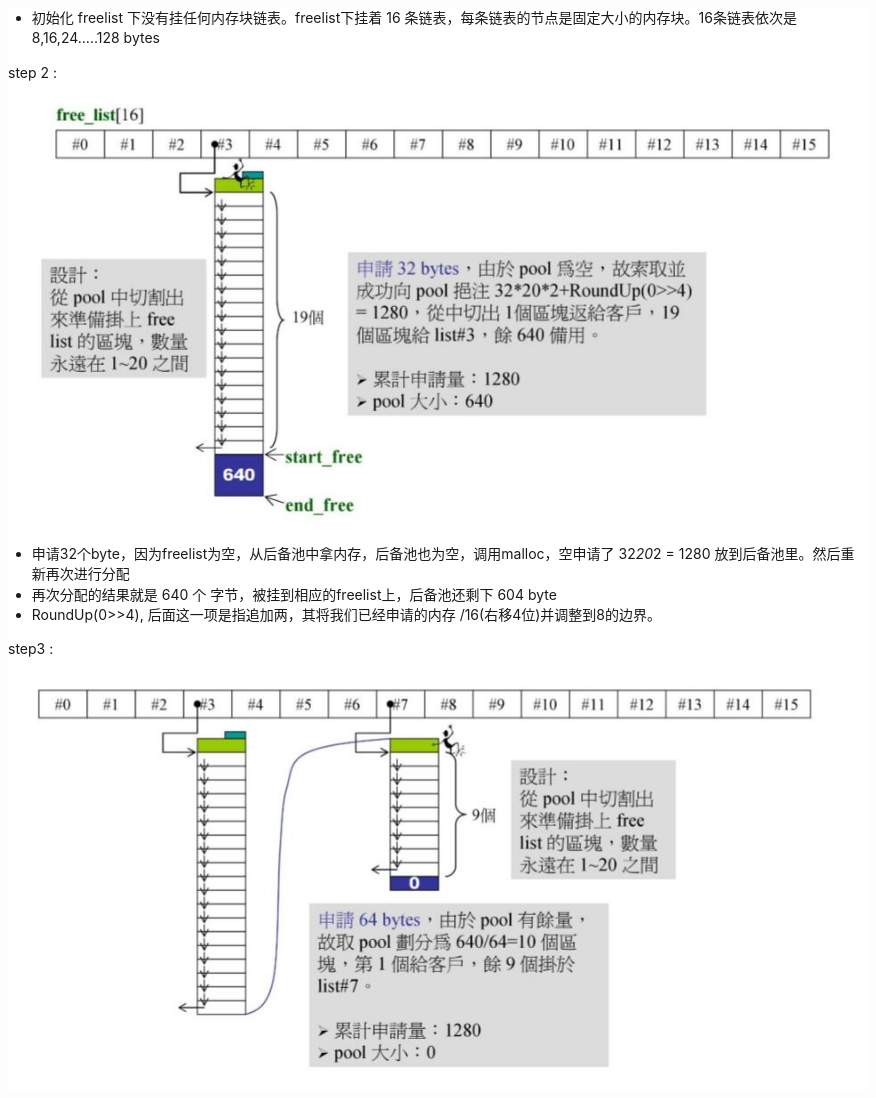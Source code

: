 * 初始化 freelist 下没有挂任何内存块链表。freelist下挂着 16 条链表，每条链表的节点是固定大小的内存块。16条链表依次是 8,16,24.....128 bytes

step 2 :

![figure](./resources/9.jpg)

* 申请32个byte，因为freelist为空，从后备池中拿内存，后备池也为空，调用malloc，空申请了 32*20*2 = 1280 放到后备池里。然后重新再次进行分配
* 再次分配的结果就是 640 个 字节，被挂到相应的freelist上，后备池还剩下 604 byte
* RoundUp(0>>4), 后面这一项是指追加两，其将我们已经申请的内存 /16(右移4位)并调整到8的边界。

step3 : 

![figure](./resources/11.jpg)
